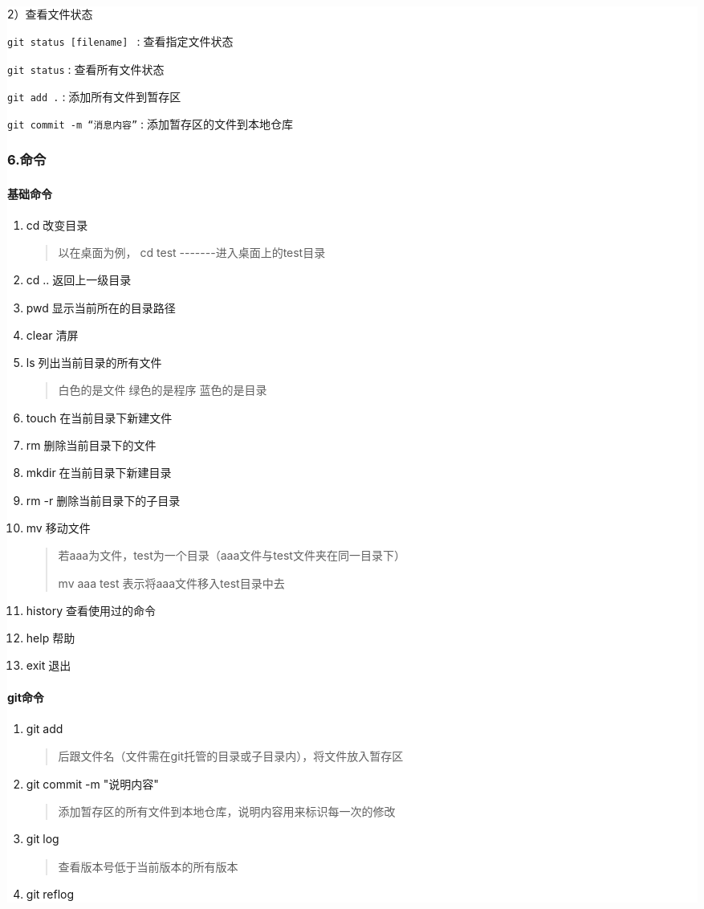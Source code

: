 2）查看文件状态

``git status [filename] ``  :   查看指定文件状态

``git status``  :  查看所有文件状态

``git add .``    :   添加所有文件到暂存区

``git commit -m “消息内容”``  :   添加暂存区的文件到本地仓库

### 6.命令

#### 基础命令

1. cd     改变目录

   > 以在桌面为例， cd test -------进入桌面上的test目录

2. cd ..    返回上一级目录

3. pwd      显示当前所在的目录路径

4. clear      清屏

5. ls      列出当前目录的所有文件

   > 白色的是文件  绿色的是程序   蓝色的是目录

6. touch    在当前目录下新建文件

7. rm    删除当前目录下的文件

8. mkdir    在当前目录下新建目录

9. rm -r     删除当前目录下的子目录

10. mv      移动文件

    > 若aaa为文件，test为一个目录（aaa文件与test文件夹在同一目录下）
    >
    > mv aaa test  表示将aaa文件移入test目录中去

11. history    查看使用过的命令

12. help     帮助

13. exit     退出

#### git命令

1. git  add

   > 后跟文件名（文件需在git托管的目录或子目录内），将文件放入暂存区

2. git commit -m "说明内容"

   > 添加暂存区的所有文件到本地仓库，说明内容用来标识每一次的修改

3. git log

   > 查看版本号低于当前版本的所有版本

4. git reflog
